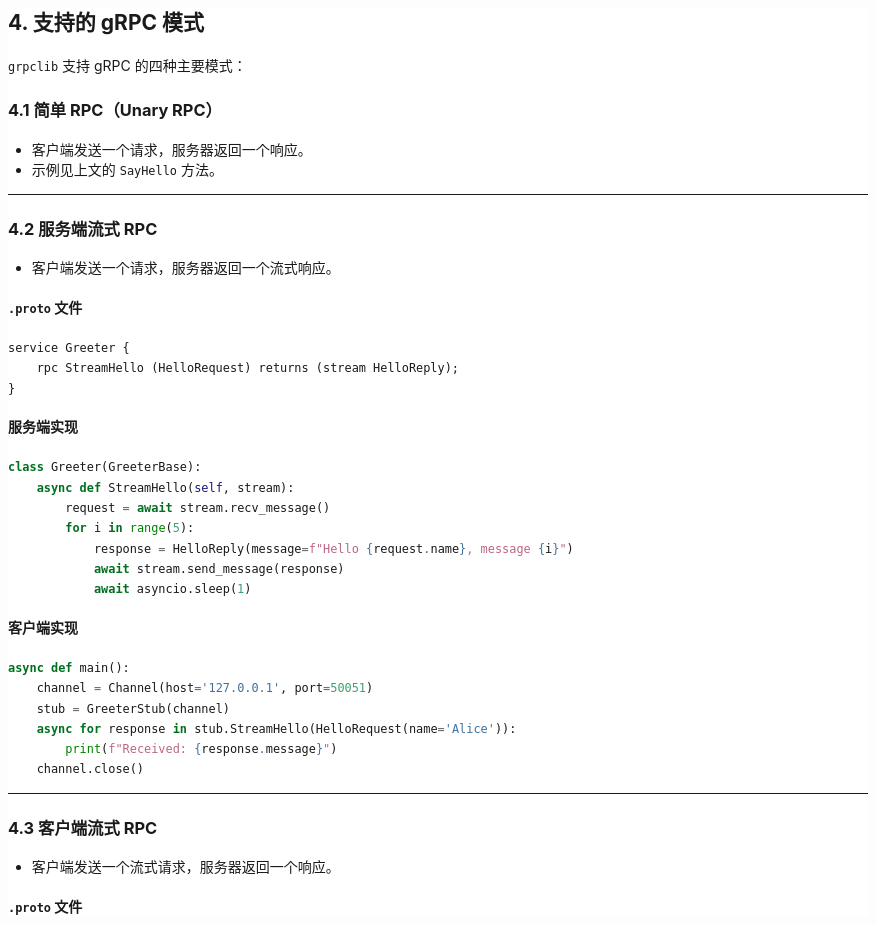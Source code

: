
## 4. **支持的 gRPC 模式**

`grpclib` 支持 gRPC 的四种主要模式：

### 4.1 简单 RPC（Unary RPC）

- 客户端发送一个请求，服务器返回一个响应。
- 示例见上文的 `SayHello` 方法。

---

### 4.2 服务端流式 RPC

- 客户端发送一个请求，服务器返回一个流式响应。

#### `.proto` 文件

```proto
service Greeter {
    rpc StreamHello (HelloRequest) returns (stream HelloReply);
}
```

#### 服务端实现

```python
class Greeter(GreeterBase):
    async def StreamHello(self, stream):
        request = await stream.recv_message()
        for i in range(5):
            response = HelloReply(message=f"Hello {request.name}, message {i}")
            await stream.send_message(response)
            await asyncio.sleep(1)
```

#### 客户端实现

```python
async def main():
    channel = Channel(host='127.0.0.1', port=50051)
    stub = GreeterStub(channel)
    async for response in stub.StreamHello(HelloRequest(name='Alice')):
        print(f"Received: {response.message}")
    channel.close()
```

---

### 4.3 客户端流式 RPC

- 客户端发送一个流式请求，服务器返回一个响应。

#### `.proto` 文件
